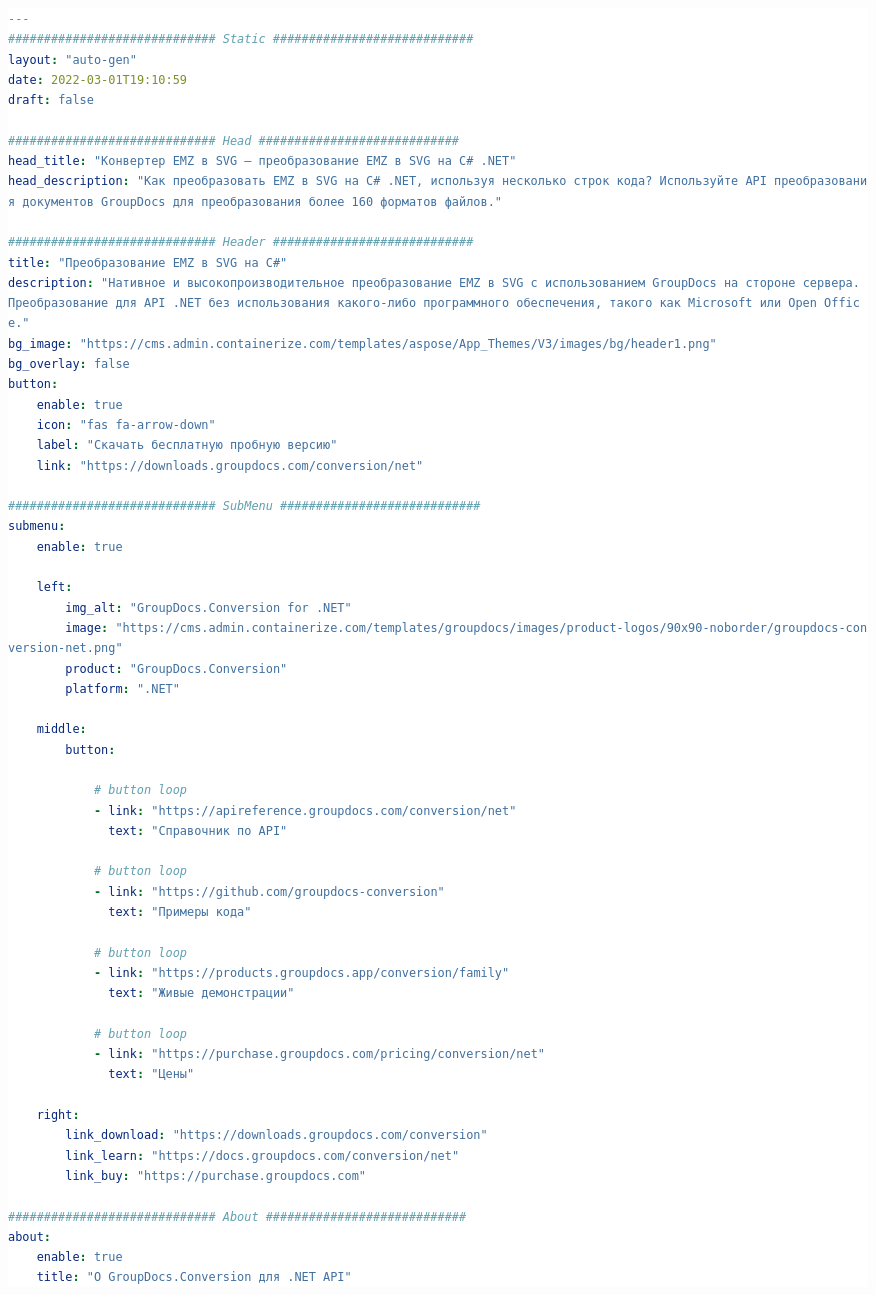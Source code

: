 ```yaml
---
############################# Static ############################
layout: "auto-gen"
date: 2022-03-01T19:10:59
draft: false

############################# Head ############################
head_title: "Конвертер EMZ в SVG — преобразование EMZ в SVG на C# .NET"
head_description: "Как преобразовать EMZ в SVG на C# .NET, используя несколько строк кода? Используйте API преобразования документов GroupDocs для преобразования более 160 форматов файлов."

############################# Header ############################
title: "Преобразование EMZ в SVG на C#"
description: "Нативное и высокопроизводительное преобразование EMZ в SVG с использованием GroupDocs на стороне сервера. Преобразование для API .NET без использования какого-либо программного обеспечения, такого как Microsoft или Open Office."
bg_image: "https://cms.admin.containerize.com/templates/aspose/App_Themes/V3/images/bg/header1.png"
bg_overlay: false
button:
    enable: true
    icon: "fas fa-arrow-down"
    label: "Скачать бесплатную пробную версию"
    link: "https://downloads.groupdocs.com/conversion/net"

############################# SubMenu ############################
submenu:
    enable: true

    left:
        img_alt: "GroupDocs.Conversion for .NET"
        image: "https://cms.admin.containerize.com/templates/groupdocs/images/product-logos/90x90-noborder/groupdocs-conversion-net.png"
        product: "GroupDocs.Conversion"
        platform: ".NET"

    middle:
        button:

            # button loop
            - link: "https://apireference.groupdocs.com/conversion/net"
              text: "Справочник по API"

            # button loop
            - link: "https://github.com/groupdocs-conversion"
              text: "Примеры кода"

            # button loop
            - link: "https://products.groupdocs.app/conversion/family"
              text: "Живые демонстрации"

            # button loop
            - link: "https://purchase.groupdocs.com/pricing/conversion/net"
              text: "Цены"

    right:
        link_download: "https://downloads.groupdocs.com/conversion"
        link_learn: "https://docs.groupdocs.com/conversion/net"
        link_buy: "https://purchase.groupdocs.com"

############################# About ############################
about:
    enable: true
    title: "О GroupDocs.Conversion для .NET API"
```